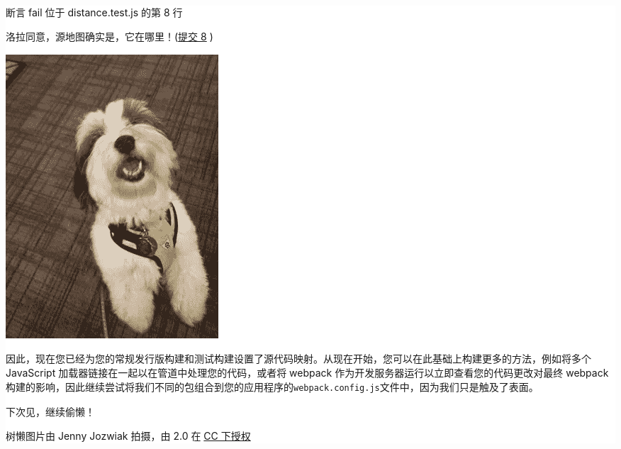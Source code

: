 断言 fail 位于 distance.test.js 的第 8 行

洛拉同意，源地图确实是，它在哪里！([提交 8](https://github.com/andyhaskell/webpack-mocha-tutorial/commit/0085f471b94cb69f504a71a1c8761b80320ddeff) )

![](img/6d747a5d1840a94059aae4d5ccc367ca.png)

因此，现在您已经为您的常规发行版构建和测试构建设置了源代码映射。从现在开始，您可以在此基础上构建更多的方法，例如将多个 JavaScript 加载器链接在一起以在管道中处理您的代码，或者将 webpack 作为开发服务器运行以立即查看您的代码更改对最终 webpack 构建的影响，因此继续尝试将我们不同的包组合到您的应用程序的`webpack.config.js`文件中，因为我们只是触及了表面。

下次见，继续偷懒！

树懒图片由 Jenny Jozwiak 拍摄，由 2.0 在 [CC 下授权](https://creativecommons.org/licenses/by/2.0/)